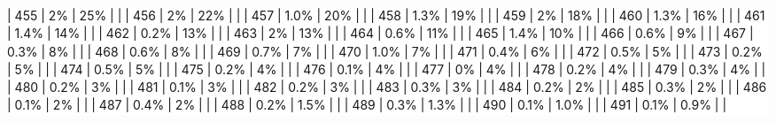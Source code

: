 | 455 | 2% | 25% |  |
| 456 | 2% | 22% |  |
| 457 | 1.0% | 20% |  |
| 458 | 1.3% | 19% |  |
| 459 | 2% | 18% |  |
| 460 | 1.3% | 16% |  |
| 461 | 1.4% | 14% |  |
| 462 | 0.2% | 13% |  |
| 463 | 2% | 13% |  |
| 464 | 0.6% | 11% |  |
| 465 | 1.4% | 10% |  |
| 466 | 0.6% | 9% |  |
| 467 | 0.3% | 8% |  |
| 468 | 0.6% | 8% |  |
| 469 | 0.7% | 7% |  |
| 470 | 1.0% | 7% |  |
| 471 | 0.4% | 6% |  |
| 472 | 0.5% | 5% |  |
| 473 | 0.2% | 5% |  |
| 474 | 0.5% | 5% |  |
| 475 | 0.2% | 4% |  |
| 476 | 0.1% | 4% |  |
| 477 | 0% | 4% |  |
| 478 | 0.2% | 4% |  |
| 479 | 0.3% | 4% |  |
| 480 | 0.2% | 3% |  |
| 481 | 0.1% | 3% |  |
| 482 | 0.2% | 3% |  |
| 483 | 0.3% | 3% |  |
| 484 | 0.2% | 2% |  |
| 485 | 0.3% | 2% |  |
| 486 | 0.1% | 2% |  |
| 487 | 0.4% | 2% |  |
| 488 | 0.2% | 1.5% |  |
| 489 | 0.3% | 1.3% |  |
| 490 | 0.1% | 1.0% |  |
| 491 | 0.1% | 0.9% |  |